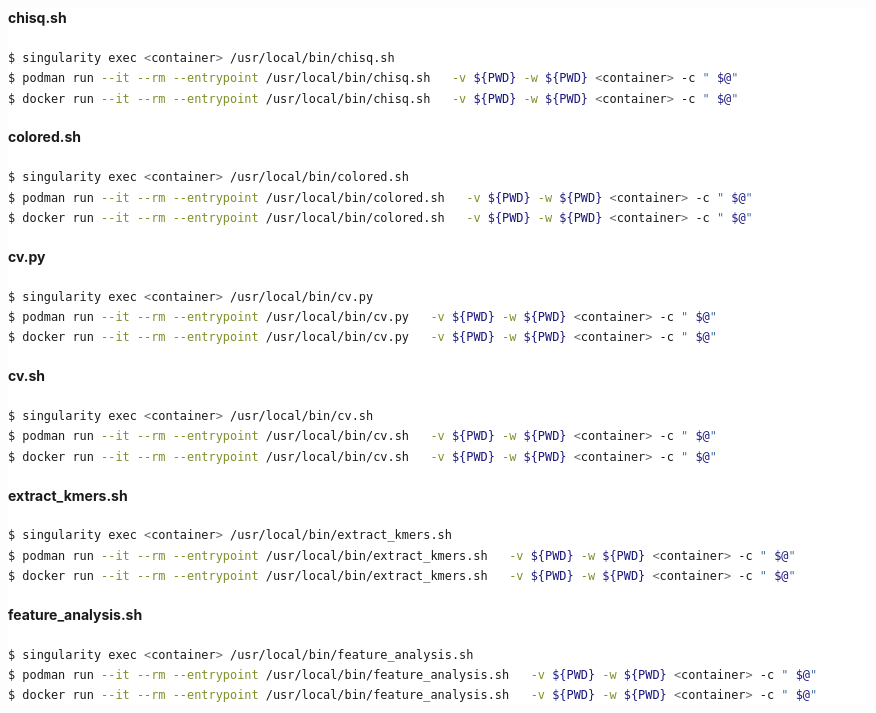 
#### chisq.sh

```bash
$ singularity exec <container> /usr/local/bin/chisq.sh
$ podman run --it --rm --entrypoint /usr/local/bin/chisq.sh   -v ${PWD} -w ${PWD} <container> -c " $@"
$ docker run --it --rm --entrypoint /usr/local/bin/chisq.sh   -v ${PWD} -w ${PWD} <container> -c " $@"
```


#### colored.sh

```bash
$ singularity exec <container> /usr/local/bin/colored.sh
$ podman run --it --rm --entrypoint /usr/local/bin/colored.sh   -v ${PWD} -w ${PWD} <container> -c " $@"
$ docker run --it --rm --entrypoint /usr/local/bin/colored.sh   -v ${PWD} -w ${PWD} <container> -c " $@"
```


#### cv.py

```bash
$ singularity exec <container> /usr/local/bin/cv.py
$ podman run --it --rm --entrypoint /usr/local/bin/cv.py   -v ${PWD} -w ${PWD} <container> -c " $@"
$ docker run --it --rm --entrypoint /usr/local/bin/cv.py   -v ${PWD} -w ${PWD} <container> -c " $@"
```


#### cv.sh

```bash
$ singularity exec <container> /usr/local/bin/cv.sh
$ podman run --it --rm --entrypoint /usr/local/bin/cv.sh   -v ${PWD} -w ${PWD} <container> -c " $@"
$ docker run --it --rm --entrypoint /usr/local/bin/cv.sh   -v ${PWD} -w ${PWD} <container> -c " $@"
```


#### extract_kmers.sh

```bash
$ singularity exec <container> /usr/local/bin/extract_kmers.sh
$ podman run --it --rm --entrypoint /usr/local/bin/extract_kmers.sh   -v ${PWD} -w ${PWD} <container> -c " $@"
$ docker run --it --rm --entrypoint /usr/local/bin/extract_kmers.sh   -v ${PWD} -w ${PWD} <container> -c " $@"
```


#### feature_analysis.sh

```bash
$ singularity exec <container> /usr/local/bin/feature_analysis.sh
$ podman run --it --rm --entrypoint /usr/local/bin/feature_analysis.sh   -v ${PWD} -w ${PWD} <container> -c " $@"
$ docker run --it --rm --entrypoint /usr/local/bin/feature_analysis.sh   -v ${PWD} -w ${PWD} <container> -c " $@"
```
